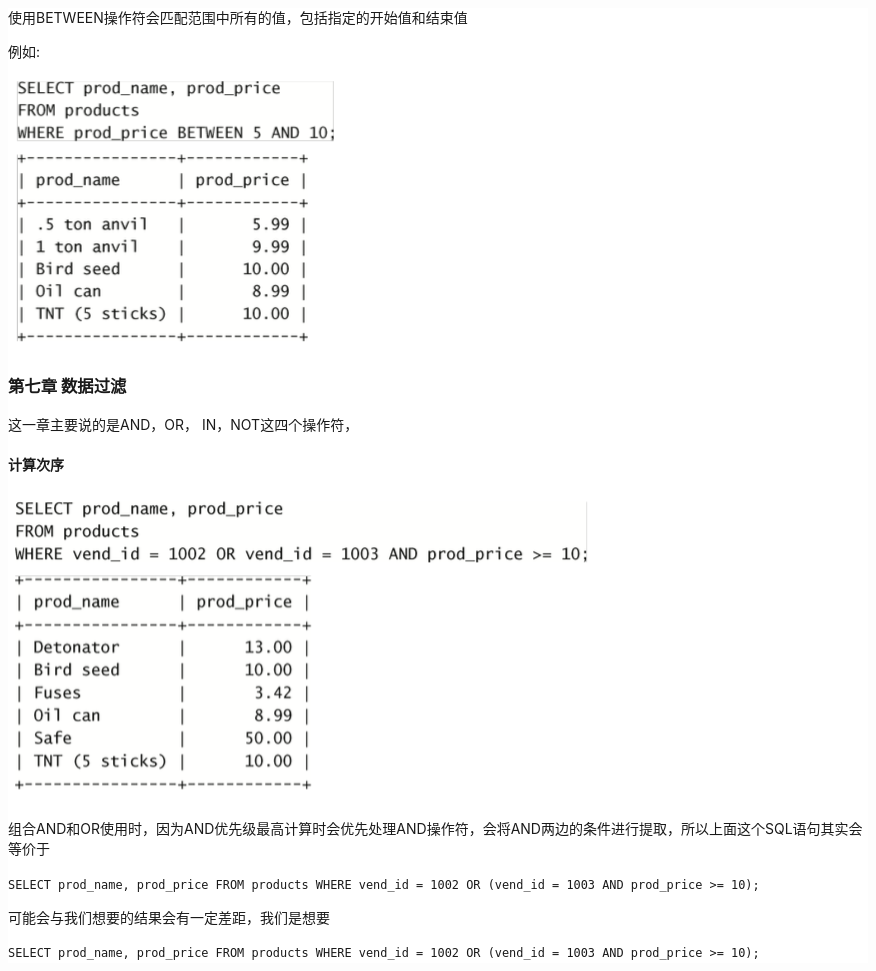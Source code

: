 使用BETWEEN操作符会匹配范围中所有的值，包括指定的开始值和结束值

例如:

![](../static/01b10b5a725f31ceaac7247bb9dd0306.png)

### 第七章 数据过滤

这一章主要说的是AND，OR， IN，NOT这四个操作符，

#### 计算次序
![](../static/2b995dc63cc6f999a810396859e9f868.png)


组合AND和OR使用时，因为AND优先级最高计算时会优先处理AND操作符，会将AND两边的条件进行提取，所以上面这个SQL语句其实会等价于

```
SELECT prod_name, prod_price FROM products WHERE vend_id = 1002 OR (vend_id = 1003 AND prod_price >= 10);
```

可能会与我们想要的结果会有一定差距，我们是想要

```
SELECT prod_name, prod_price FROM products WHERE vend_id = 1002 OR (vend_id = 1003 AND prod_price >= 10);
```
